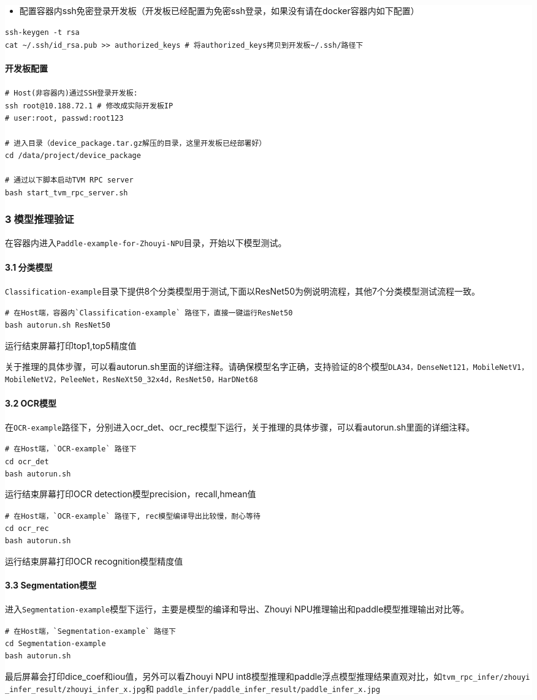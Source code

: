 - 配置容器内ssh免密登录开发板（开发板已经配置为免密ssh登录，如果没有请在docker容器内如下配置）
```
ssh-keygen -t rsa 
cat ~/.ssh/id_rsa.pub >> authorized_keys # 将authorized_keys拷贝到开发板~/.ssh/路径下
```

#### 开发板配置
```
# Host(非容器内)通过SSH登录开发板:
ssh root@10.188.72.1 # 修改成实际开发板IP
# user:root, passwd:root123

# 进入目录（device_package.tar.gz解压的目录，这里开发板已经部署好）
cd /data/project/device_package

# 通过以下脚本启动TVM RPC server
bash start_tvm_rpc_server.sh
```
### 3 模型推理验证
在容器内进入`Paddle-example-for-Zhouyi-NPU`目录，开始以下模型测试。
#### 3.1 分类模型
`Classification-example`目录下提供8个分类模型用于测试,下面以ResNet50为例说明流程，其他7个分类模型测试流程一致。
```
# 在Host端，容器内`Classification-example` 路径下，直接一键运行ResNet50  
bash autorun.sh ResNet50
```
运行结束屏幕打印top1,top5精度值

关于推理的具体步骤，可以看autorun.sh里面的详细注释。请确保模型名字正确，支持验证的8个模型`DLA34，DenseNet121，MobileNetV1，MobileNetV2，PeleeNet，ResNeXt50_32x4d，ResNet50，HarDNet68`


#### 3.2 OCR模型
在`OCR-example`路径下，分别进入ocr_det、ocr_rec模型下运行，关于推理的具体步骤，可以看autorun.sh里面的详细注释。
```
# 在Host端，`OCR-example` 路径下
cd ocr_det
bash autorun.sh
```
运行结束屏幕打印OCR detection模型precision，recall,hmean值

```
# 在Host端，`OCR-example` 路径下, rec模型编译导出比较慢，耐心等待
cd ocr_rec
bash autorun.sh
```
运行结束屏幕打印OCR recognition模型精度值

#### 3.3 Segmentation模型

进入`Segmentation-example`模型下运行，主要是模型的编译和导出、Zhouyi NPU推理输出和paddle模型推理输出对比等。

```
# 在Host端，`Segmentation-example` 路径下
cd Segmentation-example
bash autorun.sh
```
最后屏幕会打印dice_coef和iou值，另外可以看Zhouyi NPU int8模型推理和paddle浮点模型推理结果直观对比，如`tvm_rpc_infer/zhouyi_infer_result/zhouyi_infer_x.jpg`和 `paddle_infer/paddle_infer_result/paddle_infer_x.jpg` 
